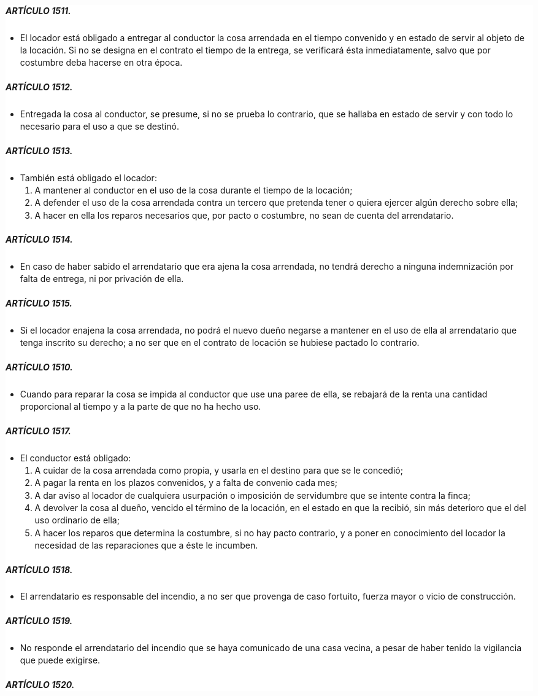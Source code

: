 ##### ARTÍCULO 1511.
- El locador está obligado a entregar al conductor la cosa arrendada en el tiempo convenido y en estado de servir al objeto de la locación. Si no se designa en el contrato el tiempo de la entrega, se verificará ésta inmediatamente, salvo que por costumbre deba hacerse en otra época.

##### ARTÍCULO 1512.
- Entregada la cosa al conductor, se presume, si no se prueba lo contrario, que se hallaba en estado de servir y con todo lo necesario para el uso a que se destinó.

##### ARTÍCULO 1513.
- También está obligado el locador:   
  1. A mantener al conductor en el uso de la cosa durante el tiempo de la locación;    
  2. A defender el uso de la cosa arrendada contra un tercero que pretenda tener o quiera ejercer algún derecho sobre ella;  
  3. A hacer en ella los reparos necesarios que, por pacto o costumbre, no sean de cuenta del arrendatario.

##### ARTÍCULO 1514.
- En caso de haber sabido el arrendatario que era ajena la cosa arrendada, no tendrá derecho a ninguna indemnización por falta de entrega, ni por privación de ella.

##### ARTÍCULO 1515.
- Si el locador enajena la cosa arrendada, no podrá el nuevo dueño negarse a mantener en el uso de ella al arrendatario que tenga inscrito su derecho; a no ser que en el contrato de locación se hubiese pactado lo contrario.

##### ARTÍCULO 1510.
- Cuando para reparar la cosa se impida al conductor que use una paree de ella, se rebajará de la renta una cantidad proporcional al tiempo y a la parte de que no ha hecho uso.

##### ARTÍCULO 1517.
- El conductor está obligado:   
  1. A cuidar de la cosa arrendada como propia, y usarla en el destino para que se le concedió;  
  2. A pagar la renta en los plazos convenidos, y a falta de convenio cada mes;   
  3. A dar aviso al locador de cualquiera usurpación o imposición de servidumbre que se intente contra la finca;  
  4. A devolver la cosa al dueño, vencido el término de la locación, en el estado en que la recibió, sin más deterioro que el del uso ordinario de ella;   
  5. A hacer los reparos que determina la costumbre, si no hay pacto contrario, y a poner en conocimiento del locador la necesidad de las reparaciones que a éste le incumben.

##### ARTÍCULO 1518.
- El arrendatario es responsable del incendio, a no ser que provenga de caso fortuito, fuerza mayor o vicio de construcción.

##### ARTÍCULO 1519.
- No responde el arrendatario del incendio que se haya comunicado de una casa vecina, a pesar de haber tenido la vigilancia que puede exigirse.

##### ARTÍCULO 1520.
